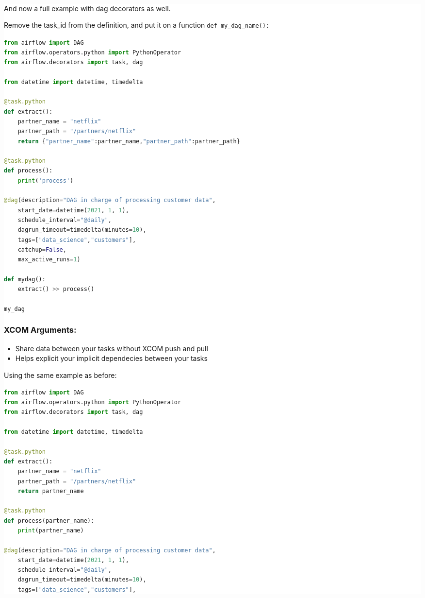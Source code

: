 
And now a full example with dag decorators as well.

Remove the task_id from the definition, and put it on a function `def my_dag_name():`



```python
from airflow import DAG
from airflow.operators.python import PythonOperator
from airflow.decorators import task, dag

from datetime import datetime, timedelta

@task.python
def extract():
    partner_name = "netflix"
    partner_path = "/partners/netflix"
    return {"partner_name":partner_name,"partner_path":partner_path}

@task.python
def process():
    print('process')

@dag(description="DAG in charge of processing customer data",
    start_date=datetime(2021, 1, 1),
    schedule_interval="@daily",
    dagrun_timeout=timedelta(minutes=10),
    tags=["data_science","customers"],
    catchup=False,
    max_active_runs=1)

def mydag():
    extract() >> process()

my_dag
```


### XCOM Arguments:
- Share data between your tasks without XCOM push and pull
- Helps explicit your implicit dependecies between your tasks

Using the same example as before:

```python
from airflow import DAG
from airflow.operators.python import PythonOperator
from airflow.decorators import task, dag

from datetime import datetime, timedelta

@task.python
def extract():
    partner_name = "netflix"
    partner_path = "/partners/netflix"
    return partner_name

@task.python
def process(partner_name):
    print(partner_name)

@dag(description="DAG in charge of processing customer data",
    start_date=datetime(2021, 1, 1),
    schedule_interval="@daily",
    dagrun_timeout=timedelta(minutes=10),
    tags=["data_science","customers"],
```